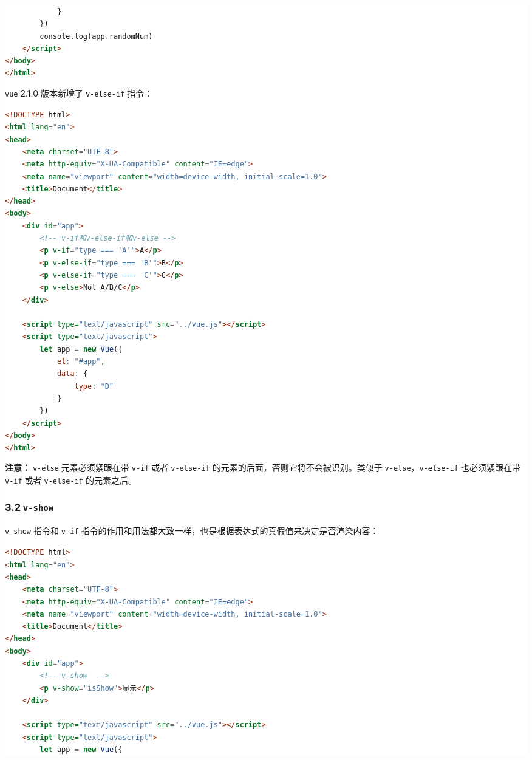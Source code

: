 ```html
            }
        })
        console.log(app.randomNum)
    </script>
</body>
</html>
```

`vue` 2.1.0 版本新增了 `v-else-if` 指令：

```html
<!DOCTYPE html>
<html lang="en">
<head>
    <meta charset="UTF-8">
    <meta http-equiv="X-UA-Compatible" content="IE=edge">
    <meta name="viewport" content="width=device-width, initial-scale=1.0">
    <title>Document</title>
</head>
<body>
    <div id="app">
        <!-- v-if和v-else-if和v-else -->
        <p v-if="type === 'A'">A</p>
        <p v-else-if="type === 'B'">B</p>
        <p v-else-if="type === 'C'">C</p>
        <p v-else>Not A/B/C</p>
    </div>

    <script type="text/javascript" src="../vue.js"></script>
    <script type="text/javascript">
        let app = new Vue({
            el: "#app",
            data: {
                type: "D"
            }
        })
    </script>
</body>
</html>
```

**注意：** `v-else` 元素必须紧跟在带 `v-if` 或者 `v-else-if` 的元素的后面，否则它将不会被识别。类似于 `v-else`，`v-else-if` 也必须紧跟在带 `v-if` 或者 `v-else-if` 的元素之后。

### 3.2 `v-show`

 `v-show` 指令和 `v-if` 指令的作用和用法都大致一样，也是根据表达式的真假值来决定是否渲染内容：

```html	
<!DOCTYPE html>
<html lang="en">
<head>
    <meta charset="UTF-8">
    <meta http-equiv="X-UA-Compatible" content="IE=edge">
    <meta name="viewport" content="width=device-width, initial-scale=1.0">
    <title>Document</title>
</head>
<body>
    <div id="app">
        <!-- v-show  -->
        <p v-show="isShow">显示</p>
    </div>

    <script type="text/javascript" src="../vue.js"></script>
    <script type="text/javascript">
        let app = new Vue({
```